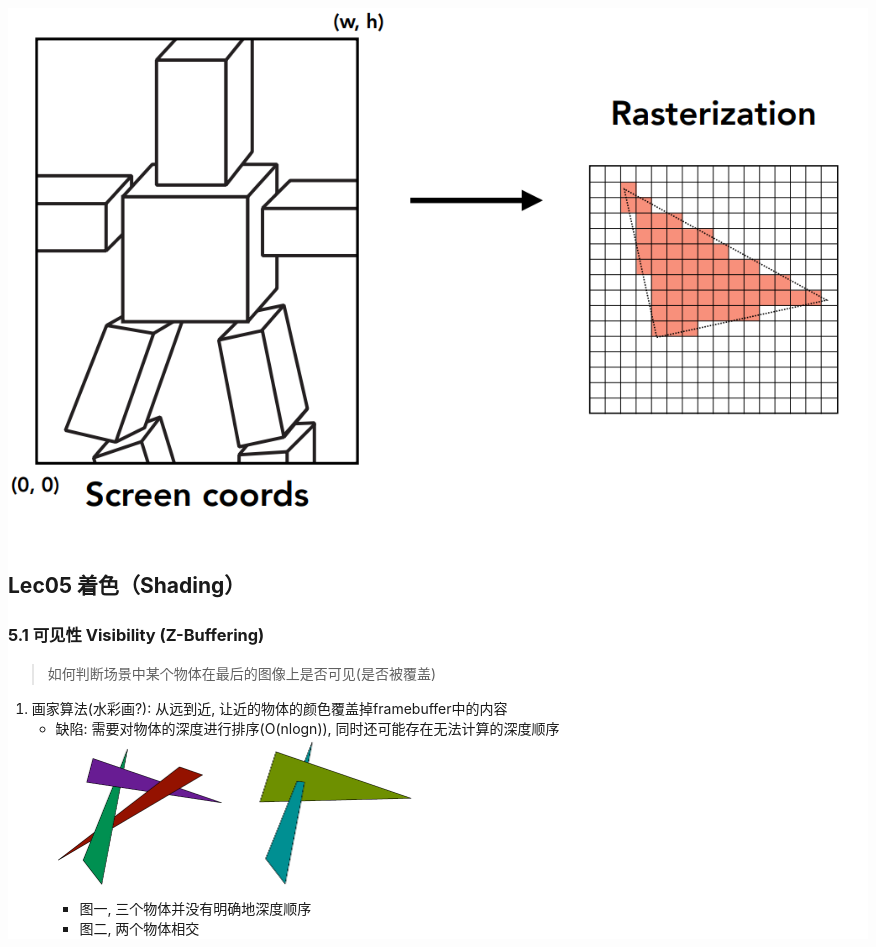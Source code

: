    ![image-20231106000626834](assets/image-20231106000626834.png)



## Lec05 着色（Shading）

### 5.1 可见性 Visibility (Z-Buffering)

> 如何判断场景中某个物体在最后的图像上是否可见(是否被覆盖)

1. 画家算法(水彩画?): 从远到近, 让近的物体的颜色覆盖掉framebuffer中的内容
   - 缺陷: 需要对物体的深度进行排序(O(nlogn)), 同时还可能存在无法计算的深度顺序
     <img src="./assets/image-20231104005943983.png" alt="image-20231104005943983" style="zoom:50%;" />
     - 图一, 三个物体并没有明确地深度顺序
     - 图二, 两个物体相交

